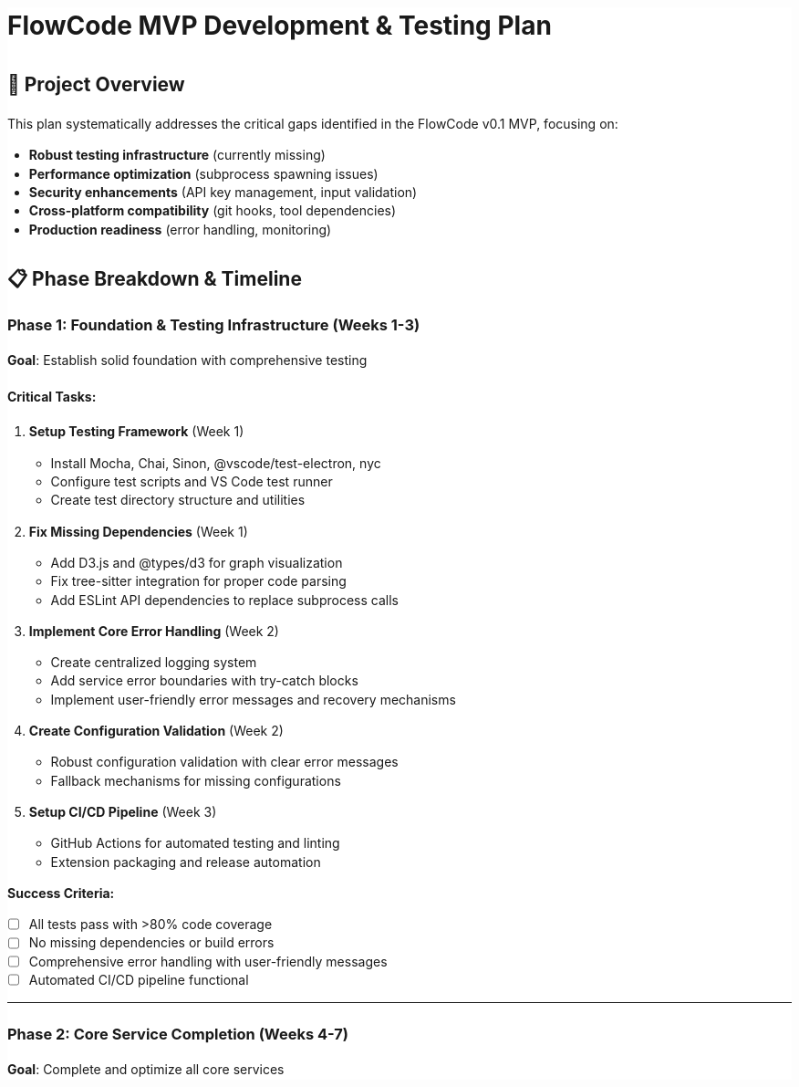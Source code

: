 # FlowCode MVP Development & Testing Plan

## 🎯 **Project Overview**

This plan systematically addresses the critical gaps identified in the FlowCode v0.1 MVP, focusing on:
- **Robust testing infrastructure** (currently missing)
- **Performance optimization** (subprocess spawning issues)
- **Security enhancements** (API key management, input validation)
- **Cross-platform compatibility** (git hooks, tool dependencies)
- **Production readiness** (error handling, monitoring)

## 📋 **Phase Breakdown & Timeline**

### **Phase 1: Foundation & Testing Infrastructure** (Weeks 1-3)
**Goal**: Establish solid foundation with comprehensive testing

#### **Critical Tasks:**
1. **Setup Testing Framework** (Week 1)
   - Install Mocha, Chai, Sinon, @vscode/test-electron, nyc
   - Configure test scripts and VS Code test runner
   - Create test directory structure and utilities

2. **Fix Missing Dependencies** (Week 1)
   - Add D3.js and @types/d3 for graph visualization
   - Fix tree-sitter integration for proper code parsing
   - Add ESLint API dependencies to replace subprocess calls

3. **Implement Core Error Handling** (Week 2)
   - Create centralized logging system
   - Add service error boundaries with try-catch blocks
   - Implement user-friendly error messages and recovery mechanisms

4. **Create Configuration Validation** (Week 2)
   - Robust configuration validation with clear error messages
   - Fallback mechanisms for missing configurations

5. **Setup CI/CD Pipeline** (Week 3)
   - GitHub Actions for automated testing and linting
   - Extension packaging and release automation

**Success Criteria:**
- [ ] All tests pass with >80% code coverage
- [ ] No missing dependencies or build errors
- [ ] Comprehensive error handling with user-friendly messages
- [ ] Automated CI/CD pipeline functional

---

### **Phase 2: Core Service Completion** (Weeks 4-7)
**Goal**: Complete and optimize all core services
